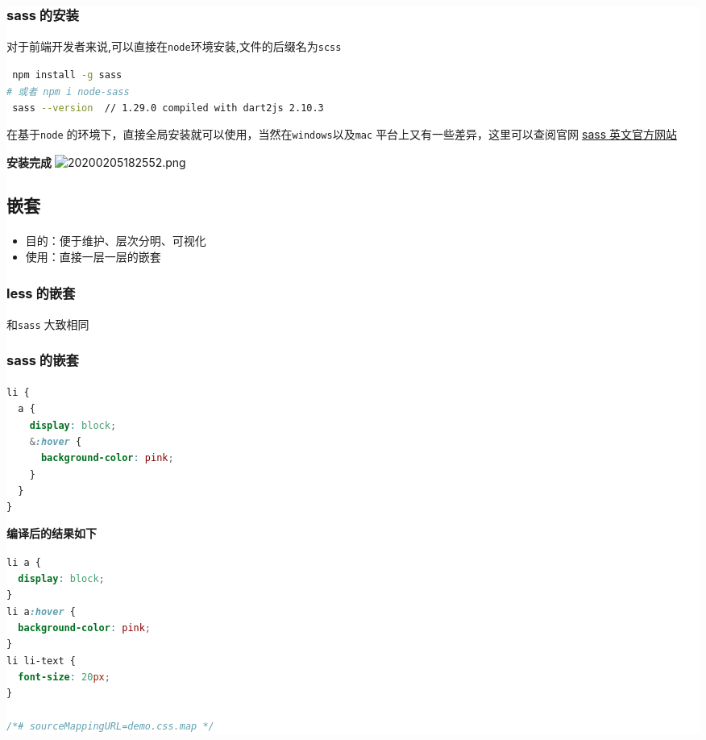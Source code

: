 ### sass 的安装

对于前端开发者来说,可以直接在`node`环境安装,文件的后缀名为`scss`

```bash
 npm install -g sass
# 或者 npm i node-sass
 sass --version  // 1.29.0 compiled with dart2js 2.10.3
```

在基于`node` 的环境下，直接全局安装就可以使用，当然在`windows`以及`mac` 平台上又有一些差异，这里可以查阅官网
[sass 英文官方网站](https://sass-lang.com/install)

**安装完成**
![20200205182552.png](https://raw.githubusercontent.com/yayxs/Pics/master/img/20200205182552.png)

## 嵌套

- 目的：便于维护、层次分明、可视化
- 使用：直接一层一层的嵌套

### less 的嵌套

和`sass` 大致相同

### sass 的嵌套

```scss
li {
  a {
    display: block;
    &:hover {
      background-color: pink;
    }
  }
}
```

**编译后的结果如下**

```css
li a {
  display: block;
}
li a:hover {
  background-color: pink;
}
li li-text {
  font-size: 20px;
}

/*# sourceMappingURL=demo.css.map */
```
